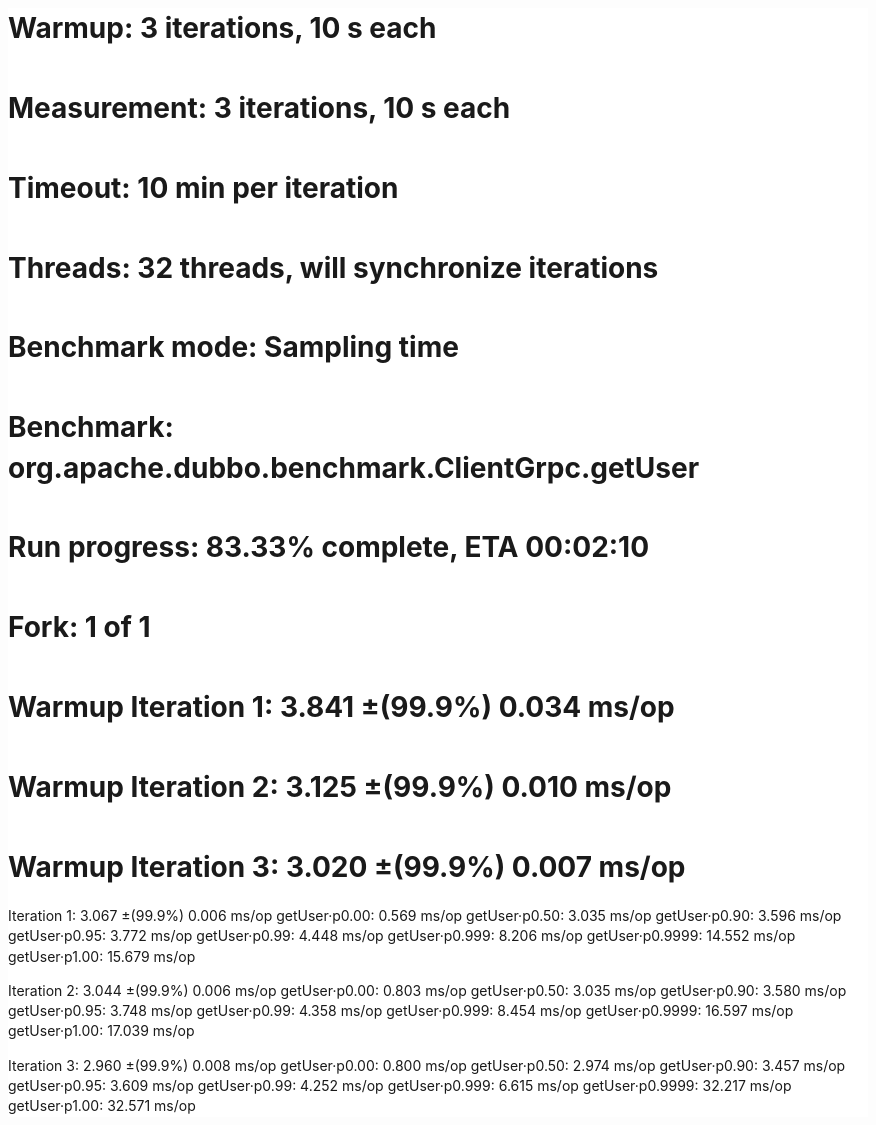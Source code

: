 # Warmup: 3 iterations, 10 s each
# Measurement: 3 iterations, 10 s each
# Timeout: 10 min per iteration
# Threads: 32 threads, will synchronize iterations
# Benchmark mode: Sampling time
# Benchmark: org.apache.dubbo.benchmark.ClientGrpc.getUser

# Run progress: 83.33% complete, ETA 00:02:10
# Fork: 1 of 1
# Warmup Iteration   1: 3.841 ±(99.9%) 0.034 ms/op
# Warmup Iteration   2: 3.125 ±(99.9%) 0.010 ms/op
# Warmup Iteration   3: 3.020 ±(99.9%) 0.007 ms/op
Iteration   1: 3.067 ±(99.9%) 0.006 ms/op
                 getUser·p0.00:   0.569 ms/op
                 getUser·p0.50:   3.035 ms/op
                 getUser·p0.90:   3.596 ms/op
                 getUser·p0.95:   3.772 ms/op
                 getUser·p0.99:   4.448 ms/op
                 getUser·p0.999:  8.206 ms/op
                 getUser·p0.9999: 14.552 ms/op
                 getUser·p1.00:   15.679 ms/op

Iteration   2: 3.044 ±(99.9%) 0.006 ms/op
                 getUser·p0.00:   0.803 ms/op
                 getUser·p0.50:   3.035 ms/op
                 getUser·p0.90:   3.580 ms/op
                 getUser·p0.95:   3.748 ms/op
                 getUser·p0.99:   4.358 ms/op
                 getUser·p0.999:  8.454 ms/op
                 getUser·p0.9999: 16.597 ms/op
                 getUser·p1.00:   17.039 ms/op

Iteration   3: 2.960 ±(99.9%) 0.008 ms/op
                 getUser·p0.00:   0.800 ms/op
                 getUser·p0.50:   2.974 ms/op
                 getUser·p0.90:   3.457 ms/op
                 getUser·p0.95:   3.609 ms/op
                 getUser·p0.99:   4.252 ms/op
                 getUser·p0.999:  6.615 ms/op
                 getUser·p0.9999: 32.217 ms/op
                 getUser·p1.00:   32.571 ms/op
